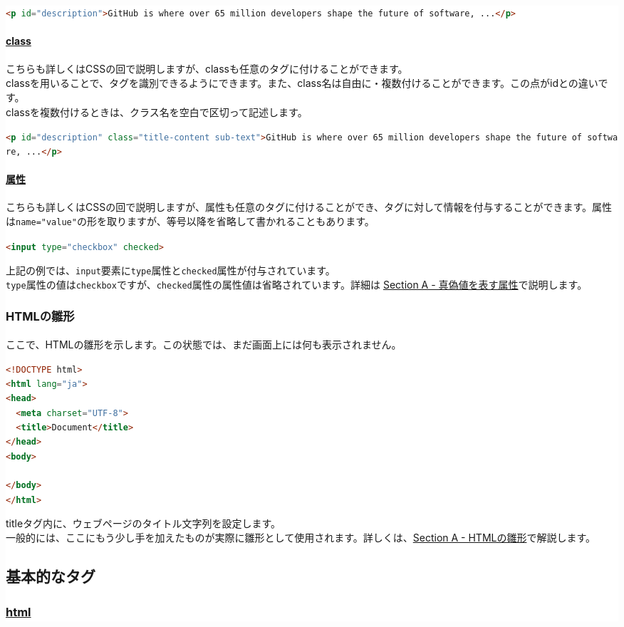 ```html
<p id="description">GitHub is where over 65 million developers shape the future of software, ...</p>
```

#### [class](https://developer.mozilla.org/ja/docs/Web/HTML/Global_attributes/class)

こちらも詳しくはCSSの回で説明しますが、classも任意のタグに付けることができます。<br>
classを用いることで、タグを識別できるようにできます。また、class名は自由に・複数付けることができます。この点がidとの違いです。<br>classを複数付けるときは、クラス名を空白で区切って記述します。

```html
<p id="description" class="title-content sub-text">GitHub is where over 65 million developers shape the future of software, ...</p>
```

#### [属性](https://developer.mozilla.org/ja/docs/Glossary/Attribute)

こちらも詳しくはCSSの回で説明しますが、属性も任意のタグに付けることができ、タグに対して情報を付与することができます。属性は`name="value"`の形を取りますが、等号以降を省略して書かれることもあります。

```html
<input type="checkbox" checked>
```

上記の例では、`input`要素に`type`属性と`checked`属性が付与されています。<br>
`type`属性の値は`checkbox`ですが、`checked`属性の属性値は省略されています。詳細は [Section A - 真偽値を表す属性](https://github.com/kmc-jp/css-study-seminar/blob/main/documents/advanced/Section-A.md#%E7%9C%9F%E5%81%BD%E5%80%A4%E3%82%92%E8%A1%A8%E3%81%99%E5%B1%9E%E6%80%A7)で説明します。

### HTMLの雛形

ここで、HTMLの雛形を示します。この状態では、まだ画面上には何も表示されません。

```html
<!DOCTYPE html>
<html lang="ja">
<head>
  <meta charset="UTF-8">
  <title>Document</title>
</head>
<body>
  
</body>
</html>
```

titleタグ内に、ウェブページのタイトル文字列を設定します。<br>
一般的には、ここにもう少し手を加えたものが実際に雛形として使用されます。詳しくは、[Section A - HTMLの雛形](https://github.com/kmc-jp/css-study-seminar/blob/main/documents/advanced/Section-A.md#html%E3%81%AE%E9%9B%9B%E5%BD%A2)で解説します。

## 基本的なタグ

### [html](https://developer.mozilla.org/ja/docs/Web/HTML/Element/html)
